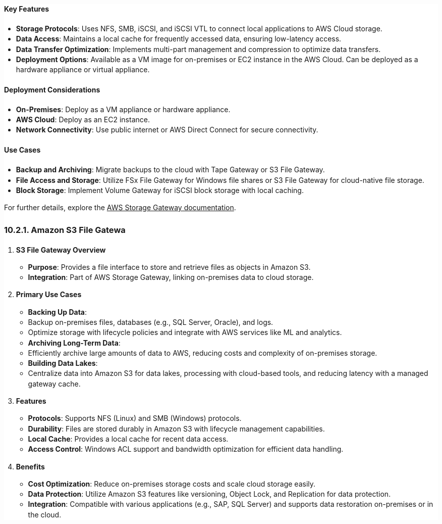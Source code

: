 #### Key Features

  - **Storage Protocols**: Uses NFS, SMB, iSCSI, and iSCSI VTL to connect local applications to AWS Cloud storage.
  - **Data Access**: Maintains a local cache for frequently accessed data, ensuring low-latency access.
  - **Data Transfer Optimization**: Implements multi-part management and compression to optimize data transfers.
  - **Deployment Options**: Available as a VM image for on-premises or EC2 instance in the AWS Cloud. Can be deployed as a hardware appliance or virtual appliance.

#### Deployment Considerations

  - **On-Premises**: Deploy as a VM appliance or hardware appliance.
  - **AWS Cloud**: Deploy as an EC2 instance.
  - **Network Connectivity**: Use public internet or AWS Direct Connect for secure connectivity.

#### Use Cases

  - **Backup and Archiving**: Migrate backups to the cloud with Tape Gateway or S3 File Gateway.
  - **File Access and Storage**: Utilize FSx File Gateway for Windows file shares or S3 File Gateway for cloud-native file storage.
  - **Block Storage**: Implement Volume Gateway for iSCSI block storage with local caching.

For further details, explore the [AWS Storage Gateway documentation](https://aws.amazon.com/storagegateway).


###  10.2.1. Amazon S3 File Gatewa



1. **S3 File Gateway Overview**
     - **Purpose**: Provides a file interface to store and retrieve files as objects in Amazon S3.
     - **Integration**: Part of AWS Storage Gateway, linking on-premises data to cloud storage.

2. **Primary Use Cases**
     - **Backing Up Data**:
     - Backup on-premises files, databases (e.g., SQL Server, Oracle), and logs.
     - Optimize storage with lifecycle policies and integrate with AWS services like ML and analytics.
     - **Archiving Long-Term Data**:
     - Efficiently archive large amounts of data to AWS, reducing costs and complexity of on-premises storage.
     - **Building Data Lakes**:
     - Centralize data into Amazon S3 for data lakes, processing with cloud-based tools, and reducing latency with a managed gateway cache.

3. **Features**
     - **Protocols**: Supports NFS (Linux) and SMB (Windows) protocols.
     - **Durability**: Files are stored durably in Amazon S3 with lifecycle management capabilities.
     - **Local Cache**: Provides a local cache for recent data access.
     - **Access Control**: Windows ACL support and bandwidth optimization for efficient data handling.

4. **Benefits**
     - **Cost Optimization**: Reduce on-premises storage costs and scale cloud storage easily.
     - **Data Protection**: Utilize Amazon S3 features like versioning, Object Lock, and Replication for data protection.
     - **Integration**: Compatible with various applications (e.g., SAP, SQL Server) and supports data restoration on-premises or in the cloud.
